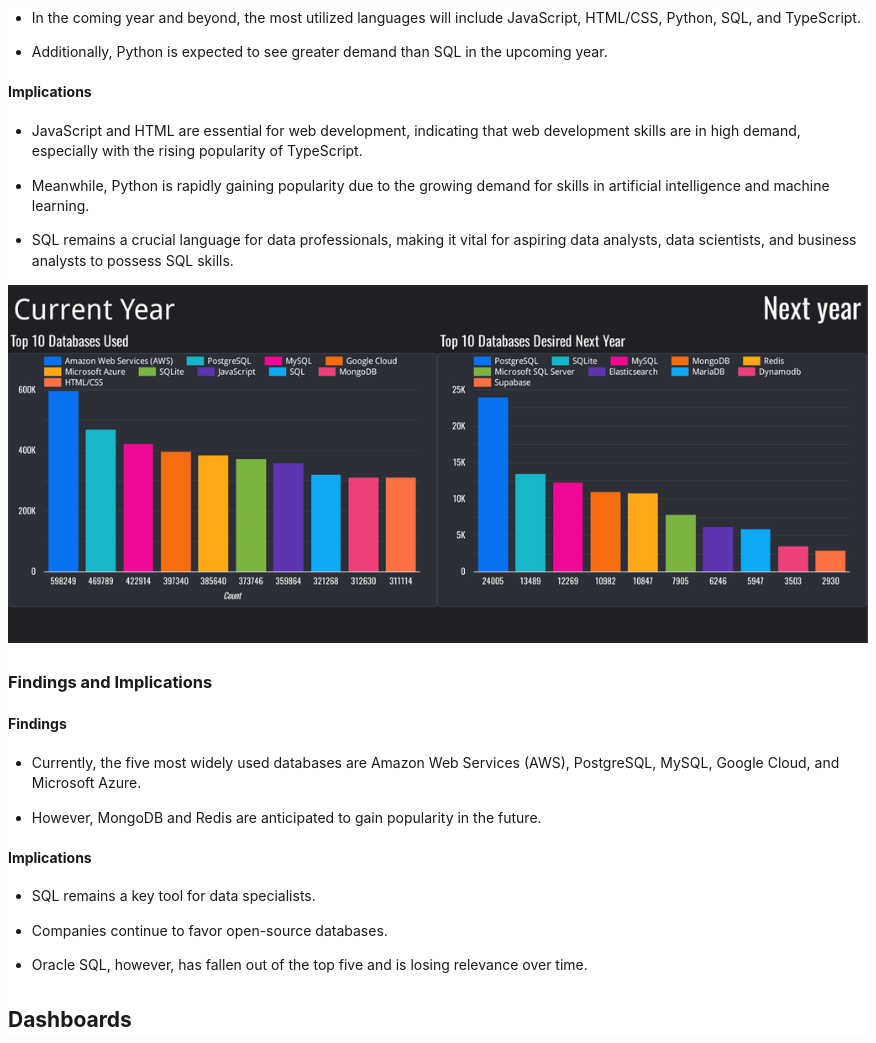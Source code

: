 * In the coming year and beyond, the most utilized languages will include JavaScript, HTML/CSS, Python, SQL, and TypeScript.
  
* Additionally, Python is expected to see greater demand than SQL in the upcoming year.

#### Implications

* JavaScript and HTML are essential for web development, indicating that web development skills are in high demand, especially with the rising popularity of TypeScript.
  
* Meanwhile, Python is rapidly gaining popularity due to the growing demand for skills in artificial intelligence and machine learning.
  
* SQL remains a crucial language for data professionals, making it vital for aspiring data analysts, data scientists, and business analysts to possess SQL skills.

![Top 10 Databases](https://github.com/Juliana-89/Analysis-on-emerging-Technologies-and-trends/blob/main/Top10Databases.png)

### Findings and Implications

#### Findings

* Currently, the five most widely used databases are Amazon Web Services (AWS), PostgreSQL, MySQL, Google Cloud, and Microsoft Azure.

* However, MongoDB and Redis are anticipated to gain popularity in the future.

#### Implications

* SQL remains a key tool for data specialists. 

* Companies continue to favor open-source databases. 

* Oracle SQL, however, has fallen out of the top five and is losing relevance over time.

## Dashboards
